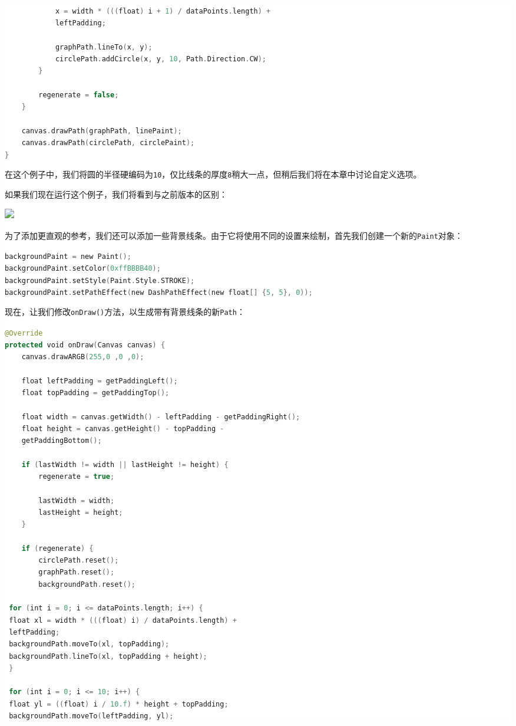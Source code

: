 ```kt
            x = width * (((float) i + 1) / dataPoints.length) +
            leftPadding;

            graphPath.lineTo(x, y);
            circlePath.addCircle(x, y, 10, Path.Direction.CW);
        }

        regenerate = false;
    }

    canvas.drawPath(graphPath, linePaint);
    canvas.drawPath(circlePath, circlePaint);
}
```

在这个例子中，我们将圆的半径硬编码为`10`，仅比线条的厚度`8`稍大一点，但稍后我们将在本章中讨论自定义选项。

如果我们现在运行这个例子，我们将看到与之前版本的区别：

![](img/87c0fde5-51bc-41a7-b699-0cea16f43ca7.png)

为了添加更直观的参考，我们还可以添加一些背景线条。由于它将使用不同的设置来绘制，首先我们创建一个新的`Paint`对象：

```kt
backgroundPaint = new Paint(); 
backgroundPaint.setColor(0xffBBBB40); 
backgroundPaint.setStyle(Paint.Style.STROKE); 
backgroundPaint.setPathEffect(new DashPathEffect(new float[] {5, 5}, 0)); 
```

现在，让我们修改`onDraw()`方法，以生成带有背景线条的新`Path`：

```kt
@Override
protected void onDraw(Canvas canvas) {
    canvas.drawARGB(255,0 ,0 ,0);

    float leftPadding = getPaddingLeft();
    float topPadding = getPaddingTop();

    float width = canvas.getWidth() - leftPadding - getPaddingRight();
    float height = canvas.getHeight() - topPadding -
    getPaddingBottom();

    if (lastWidth != width || lastHeight != height) {
        regenerate = true;

        lastWidth = width;
        lastHeight = height;
    }

    if (regenerate) {
        circlePath.reset();
        graphPath.reset();
        backgroundPath.reset();

 for (int i = 0; i <= dataPoints.length; i++) {
 float xl = width * (((float) i) / dataPoints.length) +
 leftPadding;
 backgroundPath.moveTo(xl, topPadding);
 backgroundPath.lineTo(xl, topPadding + height);
 }

 for (int i = 0; i <= 10; i++) {
 float yl = ((float) i / 10.f) * height + topPadding;
 backgroundPath.moveTo(leftPadding, yl);
```
